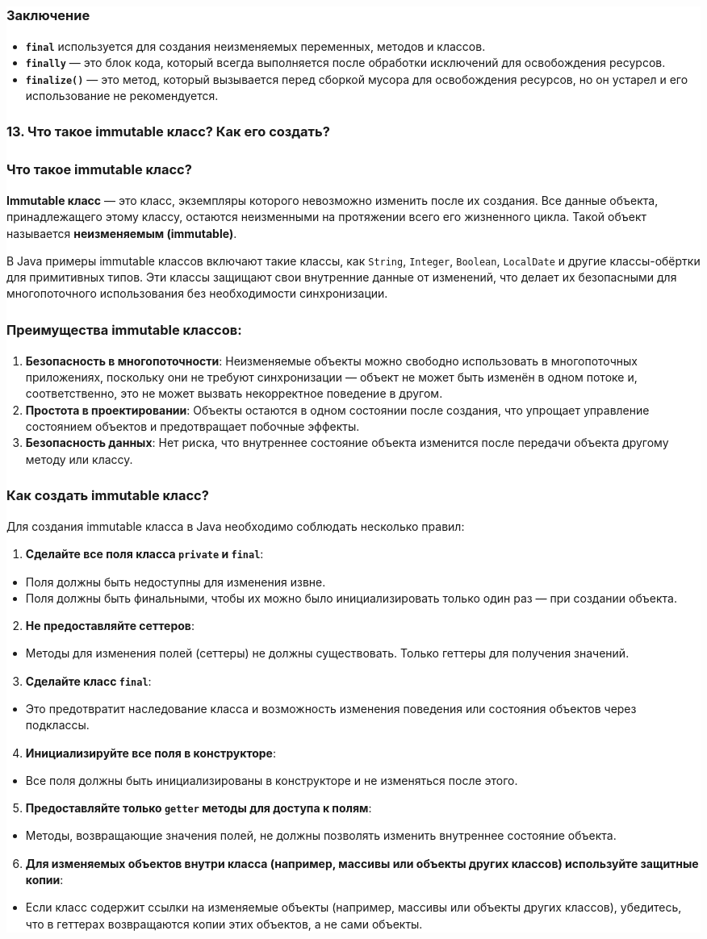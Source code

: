 ### Заключение

- **`final`** используется для создания неизменяемых переменных, методов и классов.
- **`finally`** — это блок кода, который всегда выполняется после обработки исключений для освобождения ресурсов.
- **`finalize()`** — это метод, который вызывается перед сборкой мусора для освобождения ресурсов, но он устарел и его использование не рекомендуется.

### 13. Что такое immutable класс? Как его создать?

### Что такое immutable класс?

**Immutable класс** — это класс, экземпляры которого невозможно изменить после их создания. Все данные объекта, принадлежащего этому классу, остаются неизменными на протяжении всего его жизненного цикла. Такой объект называется **неизменяемым (immutable)**.

В Java примеры immutable классов включают такие классы, как `String`, `Integer`, `Boolean`, `LocalDate` и другие классы-обёртки для примитивных типов. Эти классы защищают свои внутренние данные от изменений, что делает их безопасными для многопоточного использования без необходимости синхронизации.

### Преимущества immutable классов:
1. **Безопасность в многопоточности**: Неизменяемые объекты можно свободно использовать в многопоточных приложениях, поскольку они не требуют синхронизации — объект не может быть изменён в одном потоке и, соответственно, это не может вызвать некорректное поведение в другом.
2. **Простота в проектировании**: Объекты остаются в одном состоянии после создания, что упрощает управление состоянием объектов и предотвращает побочные эффекты.
3. **Безопасность данных**: Нет риска, что внутреннее состояние объекта изменится после передачи объекта другому методу или классу.

### Как создать immutable класс?

Для создания immutable класса в Java необходимо соблюдать несколько правил:

1. **Сделайте все поля класса `private` и `final`**:
  - Поля должны быть недоступны для изменения извне.
  - Поля должны быть финальными, чтобы их можно было инициализировать только один раз — при создании объекта.

2. **Не предоставляйте сеттеров**:
  - Методы для изменения полей (сеттеры) не должны существовать. Только геттеры для получения значений.

3. **Сделайте класс `final`**:
  - Это предотвратит наследование класса и возможность изменения поведения или состояния объектов через подклассы.

4. **Инициализируйте все поля в конструкторе**:
  - Все поля должны быть инициализированы в конструкторе и не изменяться после этого.

5. **Предоставляйте только `getter` методы для доступа к полям**:
  - Методы, возвращающие значения полей, не должны позволять изменить внутреннее состояние объекта.

6. **Для изменяемых объектов внутри класса (например, массивы или объекты других классов) используйте защитные копии**:
  - Если класс содержит ссылки на изменяемые объекты (например, массивы или объекты других классов), убедитесь, что в геттерах возвращаются копии этих объектов, а не сами объекты.
